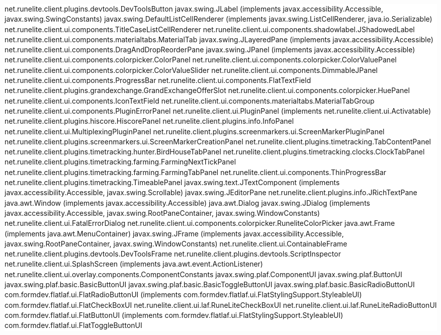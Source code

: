 net.runelite.client.plugins.devtools.DevToolsButton
javax.swing.JLabel (implements javax.accessibility.Accessible, javax.swing.SwingConstants)
javax.swing.DefaultListCellRenderer (implements javax.swing.ListCellRenderer<E>, java.io.Serializable)
net.runelite.client.ui.components.TitleCaseListCellRenderer
net.runelite.client.ui.components.shadowlabel.JShadowedLabel
net.runelite.client.ui.components.materialtabs.MaterialTab
javax.swing.JLayeredPane (implements javax.accessibility.Accessible)
net.runelite.client.ui.components.DragAndDropReorderPane
javax.swing.JPanel (implements javax.accessibility.Accessible)
net.runelite.client.ui.components.colorpicker.ColorPanel
net.runelite.client.ui.components.colorpicker.ColorValuePanel
net.runelite.client.ui.components.colorpicker.ColorValueSlider
net.runelite.client.ui.components.DimmableJPanel
net.runelite.client.ui.components.ProgressBar
net.runelite.client.ui.components.FlatTextField
net.runelite.client.plugins.grandexchange.GrandExchangeOfferSlot
net.runelite.client.ui.components.colorpicker.HuePanel
net.runelite.client.ui.components.IconTextField
net.runelite.client.ui.components.materialtabs.MaterialTabGroup
net.runelite.client.ui.components.PluginErrorPanel
net.runelite.client.ui.PluginPanel (implements net.runelite.client.ui.Activatable)
net.runelite.client.plugins.hiscore.HiscorePanel
net.runelite.client.plugins.info.InfoPanel
net.runelite.client.ui.MultiplexingPluginPanel
net.runelite.client.plugins.screenmarkers.ui.ScreenMarkerPluginPanel
net.runelite.client.plugins.screenmarkers.ui.ScreenMarkerCreationPanel
net.runelite.client.plugins.timetracking.TabContentPanel
net.runelite.client.plugins.timetracking.hunter.BirdHouseTabPanel
net.runelite.client.plugins.timetracking.clocks.ClockTabPanel
net.runelite.client.plugins.timetracking.farming.FarmingNextTickPanel
net.runelite.client.plugins.timetracking.farming.FarmingTabPanel
net.runelite.client.ui.components.ThinProgressBar
net.runelite.client.plugins.timetracking.TimeablePanel<T>
javax.swing.text.JTextComponent (implements javax.accessibility.Accessible, javax.swing.Scrollable)
javax.swing.JEditorPane
net.runelite.client.plugins.info.JRichTextPane
java.awt.Window (implements javax.accessibility.Accessible)
java.awt.Dialog
javax.swing.JDialog (implements javax.accessibility.Accessible, javax.swing.RootPaneContainer, javax.swing.WindowConstants)
net.runelite.client.ui.FatalErrorDialog
net.runelite.client.ui.components.colorpicker.RuneliteColorPicker
java.awt.Frame (implements java.awt.MenuContainer)
javax.swing.JFrame (implements javax.accessibility.Accessible, javax.swing.RootPaneContainer, javax.swing.WindowConstants)
net.runelite.client.ui.ContainableFrame
net.runelite.client.plugins.devtools.DevToolsFrame
net.runelite.client.plugins.devtools.ScriptInspector
net.runelite.client.ui.SplashScreen (implements java.awt.event.ActionListener)
net.runelite.client.ui.overlay.components.ComponentConstants
javax.swing.plaf.ComponentUI
javax.swing.plaf.ButtonUI
javax.swing.plaf.basic.BasicButtonUI
javax.swing.plaf.basic.BasicToggleButtonUI
javax.swing.plaf.basic.BasicRadioButtonUI
com.formdev.flatlaf.ui.FlatRadioButtonUI (implements com.formdev.flatlaf.ui.FlatStylingSupport.StyleableUI)
com.formdev.flatlaf.ui.FlatCheckBoxUI
net.runelite.client.ui.laf.RuneLiteCheckBoxUI
net.runelite.client.ui.laf.RuneLiteRadioButtonUI
com.formdev.flatlaf.ui.FlatButtonUI (implements com.formdev.flatlaf.ui.FlatStylingSupport.StyleableUI)
com.formdev.flatlaf.ui.FlatToggleButtonUI